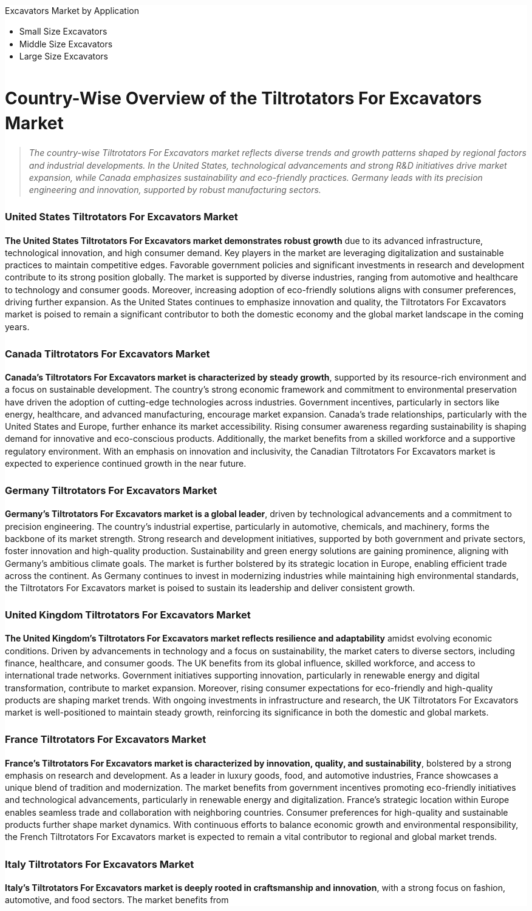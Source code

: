 Excavators Market by Application</h3><ul><li>Small Size Excavators</li><li>Middle Size Excavators</li><li>Large Size Excavators</li></ul><h1><span class="">Country-Wise Overview of the Tiltrotators For Excavators Market<br /></span></h1><blockquote><p><em><span class="">The country-wise Tiltrotators For Excavators market reflects diverse trends and growth patterns shaped by regional factors and industrial developments. In the United States, technological advancements and strong R&amp;D initiatives drive market expansion, while Canada emphasizes sustainability and eco-friendly practices. Germany leads with its precision engineering and innovation, supported by robust manufacturing sectors.</span></em></p></blockquote><h3><strong>United States Tiltrotators For Excavators Market</strong></h3><p><strong>The United States Tiltrotators For Excavators market demonstrates robust growth</strong> due to its advanced infrastructure, technological innovation, and high consumer demand. Key players in the market are leveraging digitalization and sustainable practices to maintain competitive edges. Favorable government policies and significant investments in research and development contribute to its strong position globally. The market is supported by diverse industries, ranging from automotive and healthcare to technology and consumer goods. Moreover, increasing adoption of eco-friendly solutions aligns with consumer preferences, driving further expansion. As the United States continues to emphasize innovation and quality, the Tiltrotators For Excavators market is poised to remain a significant contributor to both the domestic economy and the global market landscape in the coming years.</p><h3><strong>Canada Tiltrotators For Excavators Market</strong></h3><p><strong>Canada&rsquo;s Tiltrotators For Excavators market is characterized by steady growth</strong>, supported by its resource-rich environment and a focus on sustainable development. The country&rsquo;s strong economic framework and commitment to environmental preservation have driven the adoption of cutting-edge technologies across industries. Government incentives, particularly in sectors like energy, healthcare, and advanced manufacturing, encourage market expansion. Canada&rsquo;s trade relationships, particularly with the United States and Europe, further enhance its market accessibility. Rising consumer awareness regarding sustainability is shaping demand for innovative and eco-conscious products. Additionally, the market benefits from a skilled workforce and a supportive regulatory environment. With an emphasis on innovation and inclusivity, the Canadian Tiltrotators For Excavators market is expected to experience continued growth in the near future.</p><h3><strong>Germany Tiltrotators For Excavators Market</strong></h3><p><strong>Germany&rsquo;s Tiltrotators For Excavators market is a global leader</strong>, driven by technological advancements and a commitment to precision engineering. The country&rsquo;s industrial expertise, particularly in automotive, chemicals, and machinery, forms the backbone of its market strength. Strong research and development initiatives, supported by both government and private sectors, foster innovation and high-quality production. Sustainability and green energy solutions are gaining prominence, aligning with Germany&rsquo;s ambitious climate goals. The market is further bolstered by its strategic location in Europe, enabling efficient trade across the continent. As Germany continues to invest in modernizing industries while maintaining high environmental standards, the Tiltrotators For Excavators market is poised to sustain its leadership and deliver consistent growth.</p><h3><strong>United Kingdom Tiltrotators For Excavators Market</strong></h3><p><strong>The United Kingdom&rsquo;s Tiltrotators For Excavators market reflects resilience and adaptability</strong> amidst evolving economic conditions. Driven by advancements in technology and a focus on sustainability, the market caters to diverse sectors, including finance, healthcare, and consumer goods. The UK benefits from its global influence, skilled workforce, and access to international trade networks. Government initiatives supporting innovation, particularly in renewable energy and digital transformation, contribute to market expansion. Moreover, rising consumer expectations for eco-friendly and high-quality products are shaping market trends. With ongoing investments in infrastructure and research, the UK Tiltrotators For Excavators market is well-positioned to maintain steady growth, reinforcing its significance in both the domestic and global markets.</p><h3><strong>France Tiltrotators For Excavators Market</strong></h3><p><strong>France&rsquo;s Tiltrotators For Excavators market is characterized by innovation, quality, and sustainability</strong>, bolstered by a strong emphasis on research and development. As a leader in luxury goods, food, and automotive industries, France showcases a unique blend of tradition and modernization. The market benefits from government incentives promoting eco-friendly initiatives and technological advancements, particularly in renewable energy and digitalization. France&rsquo;s strategic location within Europe enables seamless trade and collaboration with neighboring countries. Consumer preferences for high-quality and sustainable products further shape market dynamics. With continuous efforts to balance economic growth and environmental responsibility, the French Tiltrotators For Excavators market is expected to remain a vital contributor to regional and global market trends.</p><h3><strong>Italy Tiltrotators For Excavators Market</strong></h3><p><strong>Italy&rsquo;s Tiltrotators For Excavators market is deeply rooted in craftsmanship and innovation</strong>, with a strong focus on fashion, automotive, and food sectors. The market benefits from